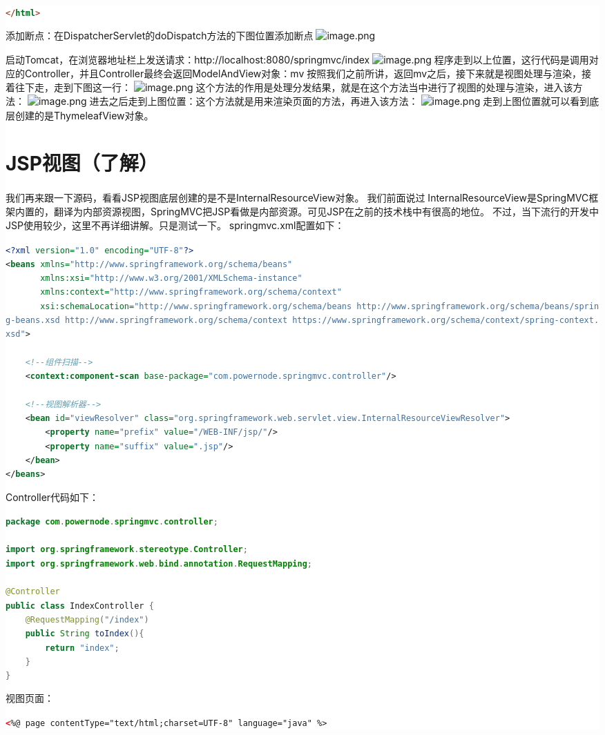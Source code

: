 ```html
</html>
```

添加断点：在DispatcherServlet的doDispatch方法的下图位置添加断点
![image.png](https://cdn.nlark.com/yuque/0/2024/png/21376908/1710835859057-703d8177-8e9c-4a42-9f8d-e36d0bfb1e42.png#averageHue=%23fdfaf8&clientId=u6bedb242-223f-4&from=paste&height=285&id=uc3fe801e&originHeight=285&originWidth=1004&originalType=binary&ratio=1&rotation=0&showTitle=false&size=30503&status=done&style=shadow&taskId=ude602775-dc45-492d-87c4-4dbffb33b0e&title=&width=1004)

启动Tomcat，在浏览器地址栏上发送请求：http://localhost:8080/springmvc/index
![image.png](https://cdn.nlark.com/yuque/0/2024/png/21376908/1710835931836-b1a27108-f01b-49ad-a5f7-308ad0cf7f8b.png#averageHue=%23f4e5c6&clientId=u6bedb242-223f-4&from=paste&height=229&id=u700a1239&originHeight=229&originWidth=687&originalType=binary&ratio=1&rotation=0&showTitle=false&size=24231&status=done&style=shadow&taskId=u678bf0c4-f009-4d09-b4f0-f8e85aa0634&title=&width=687)
程序走到以上位置，这行代码是调用对应的Controller，并且Controller最终会返回ModelAndView对象：mv
按照我们之前所讲，返回mv之后，接下来就是视图处理与渲染，接着往下走，走到下图这一行：
![image.png](https://cdn.nlark.com/yuque/0/2024/png/21376908/1710836061330-46ee32ce-5549-4758-85f3-0dd8c0b20079.png#averageHue=%23d5b48c&clientId=u6bedb242-223f-4&from=paste&height=137&id=u28cd67a9&originHeight=137&originWidth=783&originalType=binary&ratio=1&rotation=0&showTitle=false&size=23569&status=done&style=shadow&taskId=ud989316d-b78c-4428-9be1-5122d812f8b&title=&width=783)
这个方法的作用是处理分发结果，就是在这个方法当中进行了视图的处理与渲染，进入该方法：
![image.png](https://cdn.nlark.com/yuque/0/2024/png/21376908/1710836134539-34cc0424-ea05-4045-810d-56b063b59fb4.png#averageHue=%23fcfaf8&clientId=u6bedb242-223f-4&from=paste&height=479&id=u73ef7405&originHeight=479&originWidth=816&originalType=binary&ratio=1&rotation=0&showTitle=false&size=90720&status=done&style=shadow&taskId=ufc4f601d-189d-4885-81b4-705d95e7db6&title=&width=816)
进去之后走到上图位置：这个方法就是用来渲染页面的方法，再进入该方法：
![image.png](https://cdn.nlark.com/yuque/0/2024/png/21376908/1710836196992-3d3ef841-db8b-4642-aa9a-fa2ffef5ef0e.png#averageHue=%23faf6f4&clientId=u6bedb242-223f-4&from=paste&height=264&id=u048d73aa&originHeight=264&originWidth=580&originalType=binary&ratio=1&rotation=0&showTitle=false&size=52949&status=done&style=shadow&taskId=u56330a98-d26c-4dd5-b182-21f4d11dd0d&title=&width=580)
走到上图位置就可以看到底层创建的是ThymeleafView对象。

# JSP视图（了解）
我们再来跟一下源码，看看JSP视图底层创建的是不是InternalResourceView对象。
我们前面说过 InternalResourceView是SpringMVC框架内置的，翻译为内部资源视图，SpringMVC把JSP看做是内部资源。可见JSP在之前的技术栈中有很高的地位。
不过，当下流行的开发中JSP使用较少，这里不再详细讲解。只是测试一下。
springmvc.xml配置如下：

```xml
<?xml version="1.0" encoding="UTF-8"?>
<beans xmlns="http://www.springframework.org/schema/beans"
       xmlns:xsi="http://www.w3.org/2001/XMLSchema-instance"
       xmlns:context="http://www.springframework.org/schema/context"
       xsi:schemaLocation="http://www.springframework.org/schema/beans http://www.springframework.org/schema/beans/spring-beans.xsd http://www.springframework.org/schema/context https://www.springframework.org/schema/context/spring-context.xsd">

    <!--组件扫描-->
    <context:component-scan base-package="com.powernode.springmvc.controller"/>

    <!--视图解析器-->
    <bean id="viewResolver" class="org.springframework.web.servlet.view.InternalResourceViewResolver">
        <property name="prefix" value="/WEB-INF/jsp/"/>
        <property name="suffix" value=".jsp"/>
    </bean>
</beans>
```
Controller代码如下：
```java
package com.powernode.springmvc.controller;

import org.springframework.stereotype.Controller;
import org.springframework.web.bind.annotation.RequestMapping;

@Controller
public class IndexController {
    @RequestMapping("/index")
    public String toIndex(){
        return "index";
    }
}
```
视图页面：
```html
<%@ page contentType="text/html;charset=UTF-8" language="java" %>
```